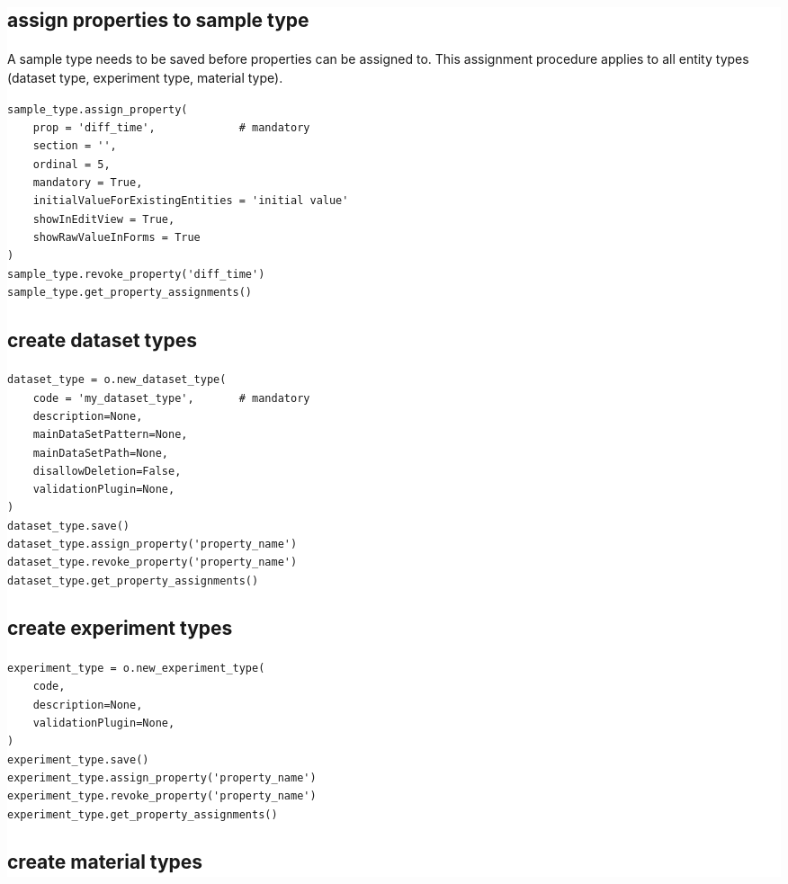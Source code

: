 ## assign properties to sample type

A sample type needs to be saved before properties can be assigned to. This assignment procedure applies to all entity types (dataset type, experiment type, material type).

```
sample_type.assign_property(
	prop = 'diff_time',             # mandatory
	section = '',
	ordinal = 5,
	mandatory = True,
	initialValueForExistingEntities = 'initial value'
	showInEditView = True,
	showRawValueInForms = True
)
sample_type.revoke_property('diff_time')
sample_type.get_property_assignments()
```

## create dataset types

```
dataset_type = o.new_dataset_type(
    code = 'my_dataset_type',       # mandatory
    description=None,
    mainDataSetPattern=None,
    mainDataSetPath=None,
    disallowDeletion=False,
    validationPlugin=None,
)
dataset_type.save()
dataset_type.assign_property('property_name')
dataset_type.revoke_property('property_name')
dataset_type.get_property_assignments()
```

## create experiment types

```
experiment_type = o.new_experiment_type(
    code, 
    description=None,
    validationPlugin=None,
)
experiment_type.save()
experiment_type.assign_property('property_name')
experiment_type.revoke_property('property_name')
experiment_type.get_property_assignments()
```

## create material types
